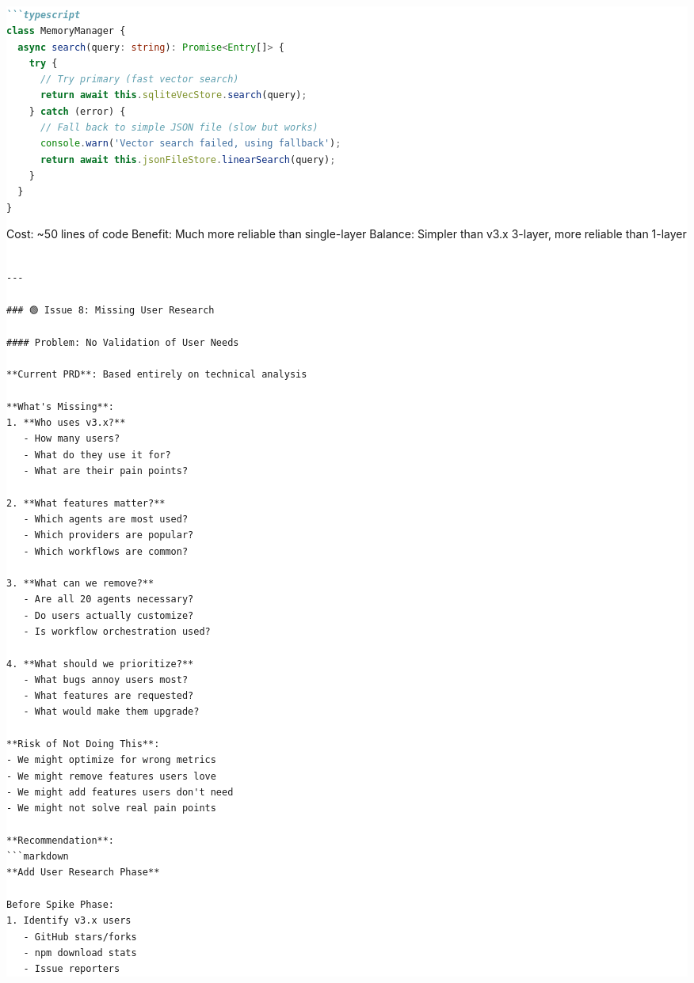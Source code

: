```markdown
```typescript
class MemoryManager {
  async search(query: string): Promise<Entry[]> {
    try {
      // Try primary (fast vector search)
      return await this.sqliteVecStore.search(query);
    } catch (error) {
      // Fall back to simple JSON file (slow but works)
      console.warn('Vector search failed, using fallback');
      return await this.jsonFileStore.linearSearch(query);
    }
  }
}
```

Cost: ~50 lines of code
Benefit: Much more reliable than single-layer
Balance: Simpler than v3.x 3-layer, more reliable than 1-layer
```

---

### 🟢 Issue 8: Missing User Research

#### Problem: No Validation of User Needs

**Current PRD**: Based entirely on technical analysis

**What's Missing**:
1. **Who uses v3.x?**
   - How many users?
   - What do they use it for?
   - What are their pain points?

2. **What features matter?**
   - Which agents are most used?
   - Which providers are popular?
   - Which workflows are common?

3. **What can we remove?**
   - Are all 20 agents necessary?
   - Do users actually customize?
   - Is workflow orchestration used?

4. **What should we prioritize?**
   - What bugs annoy users most?
   - What features are requested?
   - What would make them upgrade?

**Risk of Not Doing This**:
- We might optimize for wrong metrics
- We might remove features users love
- We might add features users don't need
- We might not solve real pain points

**Recommendation**:
```markdown
**Add User Research Phase**

Before Spike Phase:
1. Identify v3.x users
   - GitHub stars/forks
   - npm download stats
   - Issue reporters
```